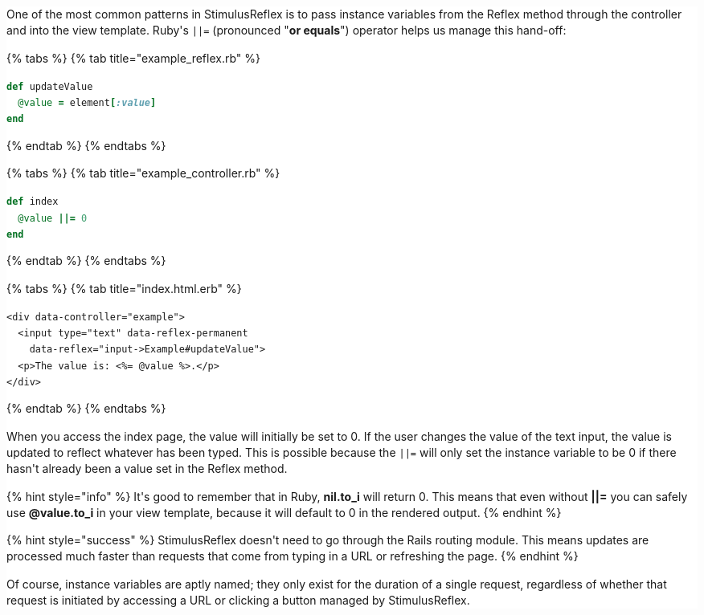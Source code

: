 One of the most common patterns in StimulusReflex is to pass instance variables from the Reflex method through the controller and into the view template. Ruby's `||=` \(pronounced "**or equals**"\) operator helps us manage this hand-off:

{% tabs %}
{% tab title="example\_reflex.rb" %}
```ruby
def updateValue
  @value = element[:value]
end
```
{% endtab %}
{% endtabs %}

{% tabs %}
{% tab title="example\_controller.rb" %}
```ruby
def index
  @value ||= 0
end
```
{% endtab %}
{% endtabs %}

{% tabs %}
{% tab title="index.html.erb" %}
```markup
<div data-controller="example">
  <input type="text" data-reflex-permanent
    data-reflex="input->Example#updateValue">
  <p>The value is: <%= @value %>.</p>
</div>
```
{% endtab %}
{% endtabs %}

When you access the index page, the value will initially be set to 0. If the user changes the value of the text input, the value is updated to reflect whatever has been typed. This is possible because the `||=` will only set the instance variable to be 0 if there hasn't already been a value set in the Reflex method.

{% hint style="info" %}
It's good to remember that in Ruby, **nil.to\_i** will return 0. This means that even without **\|\|=** you can safely use **@value.to\_i** in your view template, because it will default to 0 in the rendered output.
{% endhint %}

{% hint style="success" %}
StimulusReflex doesn't need to go through the Rails routing module. This means updates are processed much faster than requests that come from typing in a URL or refreshing the page.
{% endhint %}

Of course, instance variables are aptly named; they only exist for the duration of a single request, regardless of whether that request is initiated by accessing a URL or clicking a button managed by StimulusReflex.
